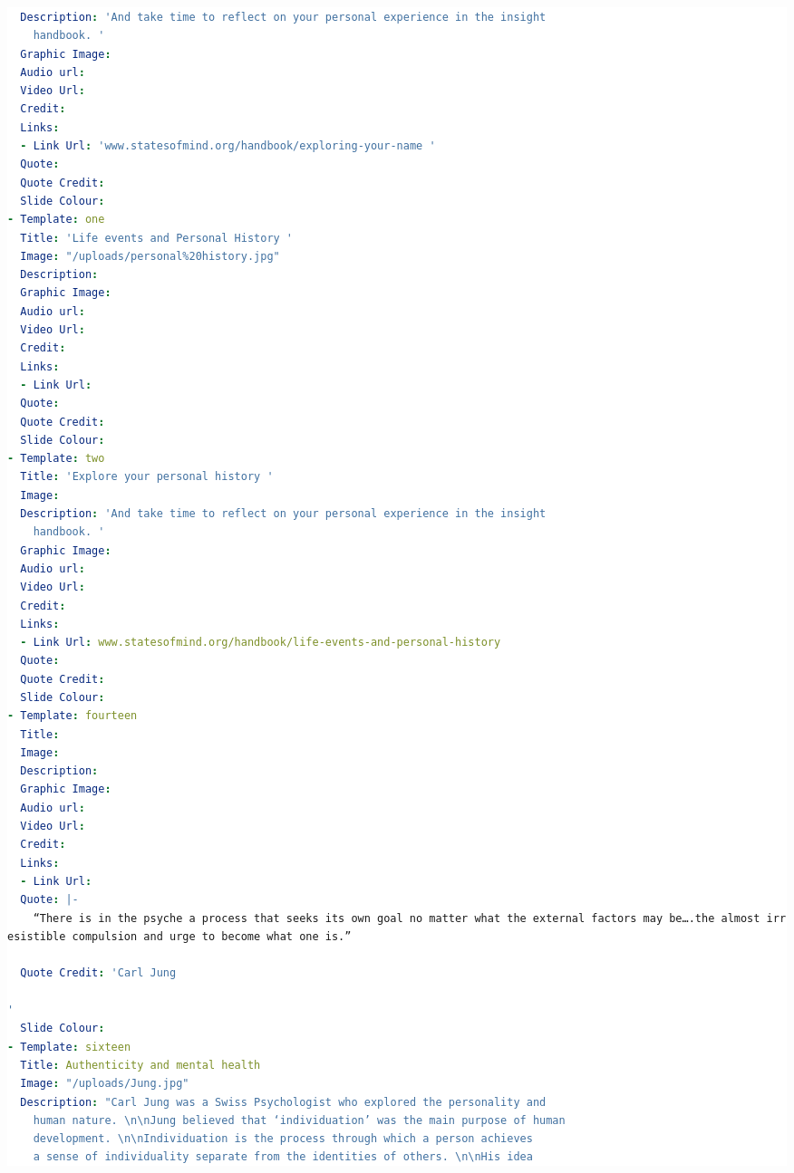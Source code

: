 ```yaml
  Description: 'And take time to reflect on your personal experience in the insight
    handbook. '
  Graphic Image: 
  Audio url: 
  Video Url: 
  Credit: 
  Links:
  - Link Url: 'www.statesofmind.org/handbook/exploring-your-name '
  Quote: 
  Quote Credit: 
  Slide Colour: 
- Template: one
  Title: 'Life events and Personal History '
  Image: "/uploads/personal%20history.jpg"
  Description: 
  Graphic Image: 
  Audio url: 
  Video Url: 
  Credit: 
  Links:
  - Link Url: 
  Quote: 
  Quote Credit: 
  Slide Colour: 
- Template: two
  Title: 'Explore your personal history '
  Image: 
  Description: 'And take time to reflect on your personal experience in the insight
    handbook. '
  Graphic Image: 
  Audio url: 
  Video Url: 
  Credit: 
  Links:
  - Link Url: www.statesofmind.org/handbook/life-events-and-personal-history
  Quote: 
  Quote Credit: 
  Slide Colour: 
- Template: fourteen
  Title: 
  Image: 
  Description: 
  Graphic Image: 
  Audio url: 
  Video Url: 
  Credit: 
  Links:
  - Link Url: 
  Quote: |-
    “There is in the psyche a process that seeks its own goal no matter what the external factors may be….the almost irresistible compulsion and urge to become what one is.” 
     
  Quote Credit: 'Carl Jung 

'
  Slide Colour: 
- Template: sixteen
  Title: Authenticity and mental health
  Image: "/uploads/Jung.jpg"
  Description: "Carl Jung was a Swiss Psychologist who explored the personality and
    human nature. \n\nJung believed that ‘individuation’ was the main purpose of human
    development. \n\nIndividuation is the process through which a person achieves
    a sense of individuality separate from the identities of others. \n\nHis idea
```
